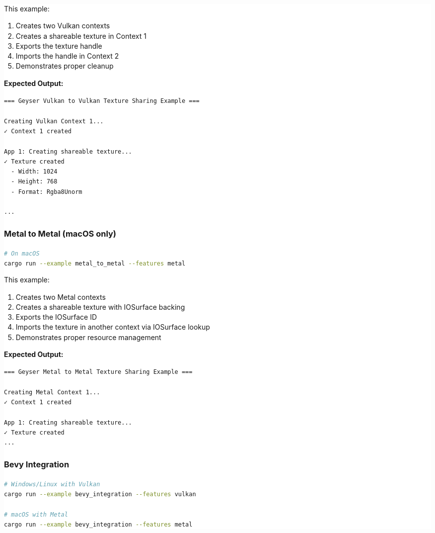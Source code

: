 This example:
1. Creates two Vulkan contexts
2. Creates a shareable texture in Context 1
3. Exports the texture handle
4. Imports the handle in Context 2
5. Demonstrates proper cleanup

**Expected Output:**
```
=== Geyser Vulkan to Vulkan Texture Sharing Example ===

Creating Vulkan Context 1...
✓ Context 1 created

App 1: Creating shareable texture...
✓ Texture created
  - Width: 1024
  - Height: 768
  - Format: Rgba8Unorm

...
```

### Metal to Metal (macOS only)

```bash
# On macOS
cargo run --example metal_to_metal --features metal
```

This example:
1. Creates two Metal contexts
2. Creates a shareable texture with IOSurface backing
3. Exports the IOSurface ID
4. Imports the texture in another context via IOSurface lookup
5. Demonstrates proper resource management

**Expected Output:**
```
=== Geyser Metal to Metal Texture Sharing Example ===

Creating Metal Context 1...
✓ Context 1 created

App 1: Creating shareable texture...
✓ Texture created
...
```

### Bevy Integration

```bash
# Windows/Linux with Vulkan
cargo run --example bevy_integration --features vulkan

# macOS with Metal
cargo run --example bevy_integration --features metal
```
